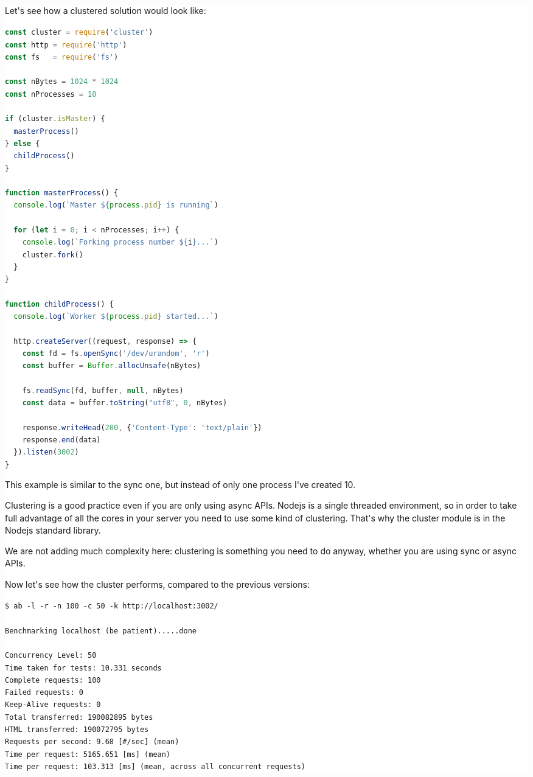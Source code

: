 Let's see how a clustered solution would look like:

```js
const cluster = require('cluster')
const http = require('http')
const fs   = require('fs')

const nBytes = 1024 * 1024
const nProcesses = 10

if (cluster.isMaster) {
  masterProcess()
} else {
  childProcess()
}

function masterProcess() {
  console.log(`Master ${process.pid} is running`)

  for (let i = 0; i < nProcesses; i++) {
    console.log(`Forking process number ${i}...`)
    cluster.fork()
  }
}

function childProcess() {
  console.log(`Worker ${process.pid} started...`)

  http.createServer((request, response) => {
    const fd = fs.openSync('/dev/urandom', 'r')
    const buffer = Buffer.allocUnsafe(nBytes)

    fs.readSync(fd, buffer, null, nBytes)
    const data = buffer.toString("utf8", 0, nBytes)

    response.writeHead(200, {'Content-Type': 'text/plain'})
    response.end(data)
  }).listen(3002)
}
```

This example is similar to the sync one, but instead of only one process I've created 10.

Clustering is a good practice even if you are only using async APIs. Nodejs is a single threaded environment, so in order to take full advantage of all the cores in your server you need to use some kind of clustering. That's why the cluster module is in the Nodejs standard library.

We are not adding much complexity here: clustering is something you  need to do anyway, whether you are using sync or async APIs.

Now let's see how the cluster performs, compared to the previous versions:

```
$ ab -l -r -n 100 -c 50 -k http://localhost:3002/

Benchmarking localhost (be patient).....done

Concurrency Level: 50
Time taken for tests: 10.331 seconds
Complete requests: 100
Failed requests: 0
Keep-Alive requests: 0
Total transferred: 190082895 bytes
HTML transferred: 190072795 bytes
Requests per second: 9.68 [#/sec] (mean)
Time per request: 5165.651 [ms] (mean)
Time per request: 103.313 [ms] (mean, across all concurrent requests)
```